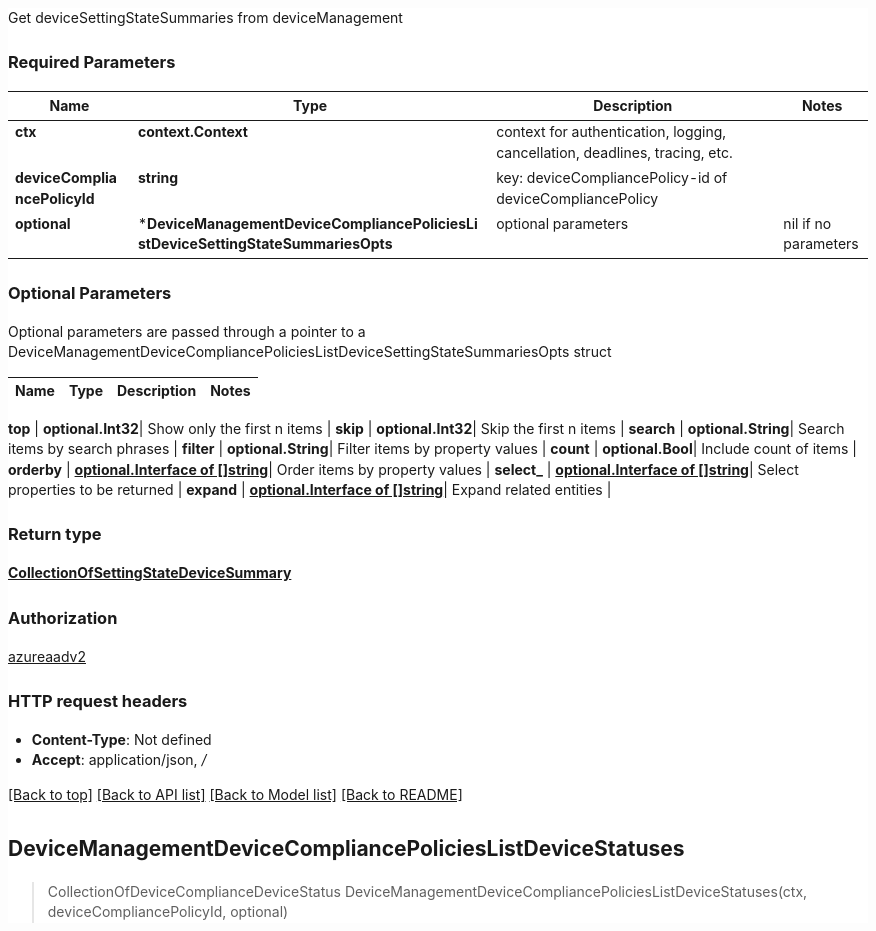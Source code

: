 Get deviceSettingStateSummaries from deviceManagement

### Required Parameters


Name | Type | Description  | Notes
------------- | ------------- | ------------- | -------------
**ctx** | **context.Context** | context for authentication, logging, cancellation, deadlines, tracing, etc.
**deviceCompliancePolicyId** | **string**| key: deviceCompliancePolicy-id of deviceCompliancePolicy | 
 **optional** | ***DeviceManagementDeviceCompliancePoliciesListDeviceSettingStateSummariesOpts** | optional parameters | nil if no parameters

### Optional Parameters

Optional parameters are passed through a pointer to a DeviceManagementDeviceCompliancePoliciesListDeviceSettingStateSummariesOpts struct


Name | Type | Description  | Notes
------------- | ------------- | ------------- | -------------

 **top** | **optional.Int32**| Show only the first n items | 
 **skip** | **optional.Int32**| Skip the first n items | 
 **search** | **optional.String**| Search items by search phrases | 
 **filter** | **optional.String**| Filter items by property values | 
 **count** | **optional.Bool**| Include count of items | 
 **orderby** | [**optional.Interface of []string**](string.md)| Order items by property values | 
 **select_** | [**optional.Interface of []string**](string.md)| Select properties to be returned | 
 **expand** | [**optional.Interface of []string**](string.md)| Expand related entities | 

### Return type

[**CollectionOfSettingStateDeviceSummary**](Collection_of_settingStateDeviceSummary.md)

### Authorization

[azureaadv2](../README.md#azureaadv2)

### HTTP request headers

- **Content-Type**: Not defined
- **Accept**: application/json, */*

[[Back to top]](#) [[Back to API list]](../README.md#documentation-for-api-endpoints)
[[Back to Model list]](../README.md#documentation-for-models)
[[Back to README]](../README.md)


## DeviceManagementDeviceCompliancePoliciesListDeviceStatuses

> CollectionOfDeviceComplianceDeviceStatus DeviceManagementDeviceCompliancePoliciesListDeviceStatuses(ctx, deviceCompliancePolicyId, optional)
